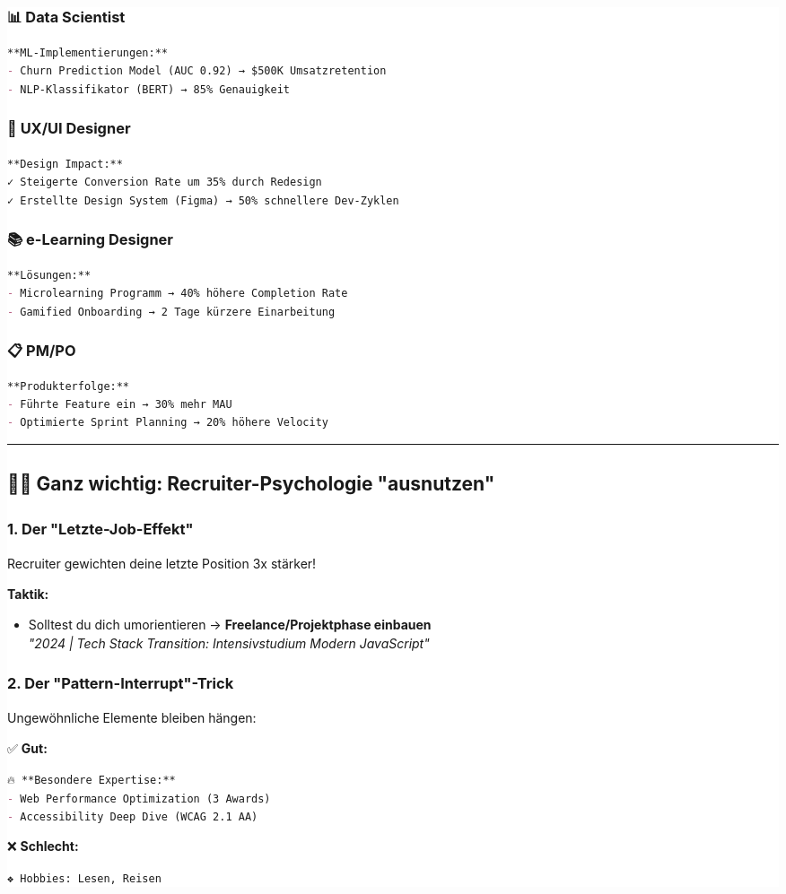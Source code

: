 ### 📊 **Data Scientist**
```markdown
**ML-Implementierungen:**  
- Churn Prediction Model (AUC 0.92) → $500K Umsatzretention  
- NLP-Klassifikator (BERT) → 85% Genauigkeit  
```

### 🎨 **UX/UI Designer**
```markdown
**Design Impact:**  
✓ Steigerte Conversion Rate um 35% durch Redesign  
✓ Erstellte Design System (Figma) → 50% schnellere Dev-Zyklen  
```

### 📚 **e-Learning Designer**
```markdown
**Lösungen:**  
- Microlearning Programm → 40% höhere Completion Rate  
- Gamified Onboarding → 2 Tage kürzere Einarbeitung  
```

### 📋 **PM/PO**
```markdown
**Produkterfolge:**  
- Führte Feature ein → 30% mehr MAU  
- Optimierte Sprint Planning → 20% höhere Velocity  
```

---

## 🕵️‍♂️ **Ganz wichtig: Recruiter-Psychologie "ausnutzen"**

### 1. **Der "Letzte-Job-Effekt"**  
Recruiter gewichten deine letzte Position 3x stärker!  

**Taktik:**  
- Solltest du dich umorientieren → **Freelance/Projektphase einbauen**  
  *"2024 | Tech Stack Transition: Intensivstudium Modern JavaScript"*  

### 2. **Der "Pattern-Interrupt"-Trick**  
Ungewöhnliche Elemente bleiben hängen:  

✅ **Gut:**  
```markdown
🔥 **Besondere Expertise:**  
- Web Performance Optimization (3 Awards)  
- Accessibility Deep Dive (WCAG 2.1 AA)  
```

❌ **Schlecht:**  
```markdown
❖ Hobbies: Lesen, Reisen  
```
